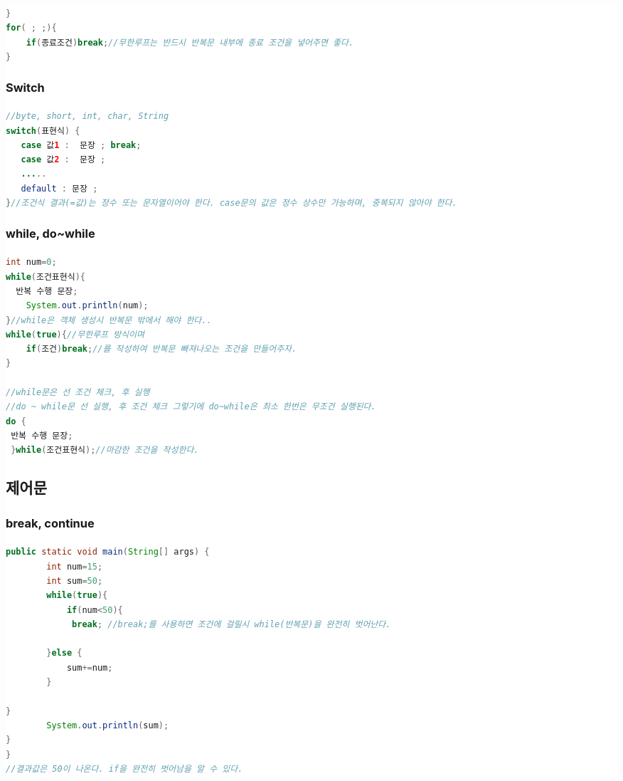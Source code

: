 ```java
}
for( ; ;){
    if(종료조건)break;//무한루프는 반드시 반복문 내부에 종료 조건을 넣어주면 좋다.
}
```

### Switch

```java
//byte, short, int, char, String 
switch(표현식) {
   case 값1 :  문장 ; break;
   case 값2 :  문장 ;
   .....
   default : 문장 ;
}//조건식 결과(=값)는 정수 또는 문자열이어야 한다. case문의 값은 정수 상수만 가능하며, 중복되지 않아야 한다.
```

### while, do~while

```java
int num=0;
while(조건표현식){
  반복 수행 문장;
    System.out.println(num);
}//while은 객체 생성시 반복문 밖에서 해야 한다..
while(true){//무한루프 방식이며
    if(조건)break;//를 작성하여 반복문 빠져나오는 조건을 만들어주자.
}

//while문은 선 조건 체크, 후 실행
//do ~ while문 선 실행, 후 조건 체크 그렇기에 do~while은 최소 한번은 무조건 실행된다.
do {
 반복 수행 문장;
 }while(조건표현식);//마감한 조건을 작성한다.
```

## 제어문

### break, continue

```java
public static void main(String[] args) {
		int num=15;
		int sum=50;
		while(true){
			if(num<50){
		 	 break; //break;를 사용하면 조건에 걸릴시 while(반복문)을 완전히 벗어난다. 
		      
		}else {
			sum+=num;
		}
		
}
		System.out.println(sum);
}
}
//결과값은 50이 나온다. if을 완전히 벗어남을 알 수 있다.
```
